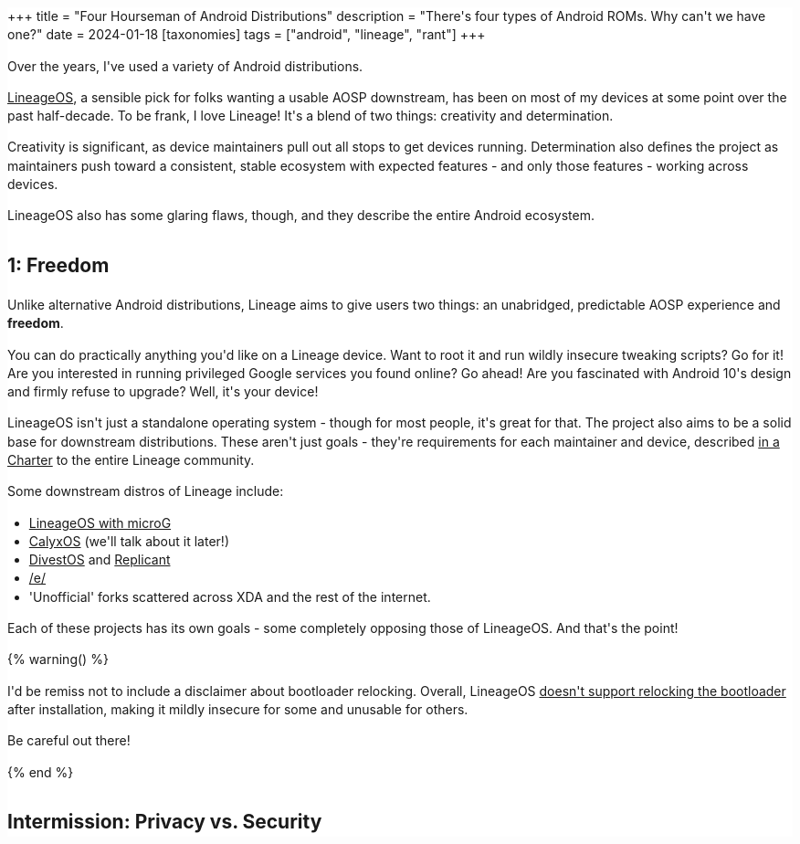 +++
title = "Four Hourseman of Android Distributions"
description = "There's four types of Android ROMs. Why can't we have one?"
date = 2024-01-18
[taxonomies]
tags = ["android", "lineage", "rant"]
+++

Over the years, I've used a variety of Android distributions.

[LineageOS](https://lineageos.org), a sensible pick for folks wanting a usable AOSP downstream, has been on most of my devices at some point over the past half-decade. To be frank, I love Lineage! It's a blend of two things: creativity and determination.

Creativity is significant, as device maintainers pull out all stops to get devices running. Determination also defines the project as maintainers push toward a consistent, stable ecosystem with expected features - and only those features - working across devices.

LineageOS also has some glaring flaws, though, and they describe the entire Android ecosystem.

## 1: Freedom

Unlike alternative Android distributions, Lineage aims to give users two things: an unabridged, predictable AOSP experience and **freedom**.

You can do practically anything you'd like on a Lineage device. Want to root it and run wildly insecure tweaking scripts? Go for it! Are you interested in running privileged Google services you found online? Go ahead! Are you fascinated with Android 10's design and firmly refuse to upgrade? Well, it's your device!

LineageOS isn't just a standalone operating system - though for most people, it's great for that. The project also aims to be a solid base for downstream distributions. These aren't just goals - they're requirements for each maintainer and device, described [in a Charter](https://github.com/LineageOS/charter/blob/main/device-support-requirements.md) to the entire Lineage community.

Some downstream distros of Lineage include:

- [LineageOS with microG](https://lineage.microg.org/)
- [CalyxOS](https://calyxos.org/) (we'll talk about it later!)
- [DivestOS](https://divestos.org/) and [Replicant](https://replicant.us/)
- [/e/](https://e.foundation/e-os/)
- 'Unofficial' forks scattered across XDA and the rest of the internet.

Each of these projects has its own goals - some completely opposing those of LineageOS. And that's the point!

{% warning() %}

I'd be remiss not to include a disclaimer about bootloader relocking. Overall, LineageOS <a href="https://wiki.lineageos.org/faq#canshould-i-relock-my-bootloader">doesn't support relocking the bootloader</a> after installation, making it mildly insecure for some and unusable for others.

Be careful out there!

{% end %}

## Intermission: Privacy vs. Security


[^1]: I'm speaking from my own experience. I know about /e/, Divest, etc.
[^2]: This article looks to be biased, but it makes good points about CalyxOS. Note that the author is a moderator for GrapheneOS, and other PrivSec.dev contributors are involved, too. Scary! I would only trust that site's recommendations with a healthy dose of skepticism. 😄